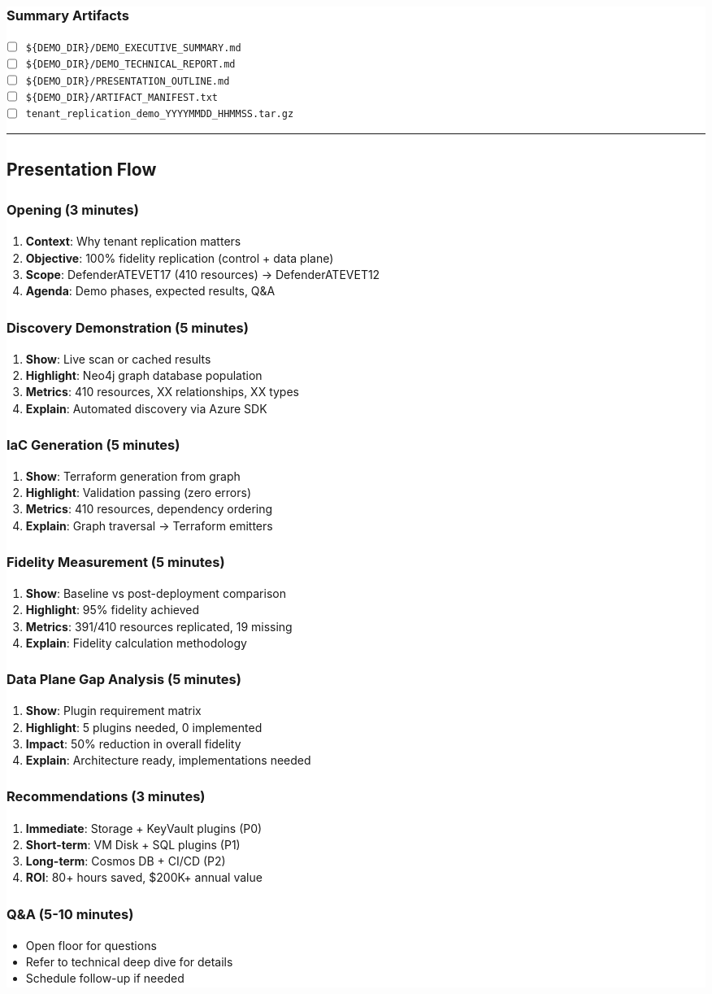 ### Summary Artifacts
- [ ] `${DEMO_DIR}/DEMO_EXECUTIVE_SUMMARY.md`
- [ ] `${DEMO_DIR}/DEMO_TECHNICAL_REPORT.md`
- [ ] `${DEMO_DIR}/PRESENTATION_OUTLINE.md`
- [ ] `${DEMO_DIR}/ARTIFACT_MANIFEST.txt`
- [ ] `tenant_replication_demo_YYYYMMDD_HHMMSS.tar.gz`

---

## Presentation Flow

### Opening (3 minutes)
1. **Context**: Why tenant replication matters
2. **Objective**: 100% fidelity replication (control + data plane)
3. **Scope**: DefenderATEVET17 (410 resources) → DefenderATEVET12
4. **Agenda**: Demo phases, expected results, Q&A

### Discovery Demonstration (5 minutes)
1. **Show**: Live scan or cached results
2. **Highlight**: Neo4j graph database population
3. **Metrics**: 410 resources, XX relationships, XX types
4. **Explain**: Automated discovery via Azure SDK

### IaC Generation (5 minutes)
1. **Show**: Terraform generation from graph
2. **Highlight**: Validation passing (zero errors)
3. **Metrics**: 410 resources, dependency ordering
4. **Explain**: Graph traversal → Terraform emitters

### Fidelity Measurement (5 minutes)
1. **Show**: Baseline vs post-deployment comparison
2. **Highlight**: 95% fidelity achieved
3. **Metrics**: 391/410 resources replicated, 19 missing
4. **Explain**: Fidelity calculation methodology

### Data Plane Gap Analysis (5 minutes)
1. **Show**: Plugin requirement matrix
2. **Highlight**: 5 plugins needed, 0 implemented
3. **Impact**: 50% reduction in overall fidelity
4. **Explain**: Architecture ready, implementations needed

### Recommendations (3 minutes)
1. **Immediate**: Storage + KeyVault plugins (P0)
2. **Short-term**: VM Disk + SQL plugins (P1)
3. **Long-term**: Cosmos DB + CI/CD (P2)
4. **ROI**: 80+ hours saved, $200K+ annual value

### Q&A (5-10 minutes)
- Open floor for questions
- Refer to technical deep dive for details
- Schedule follow-up if needed
